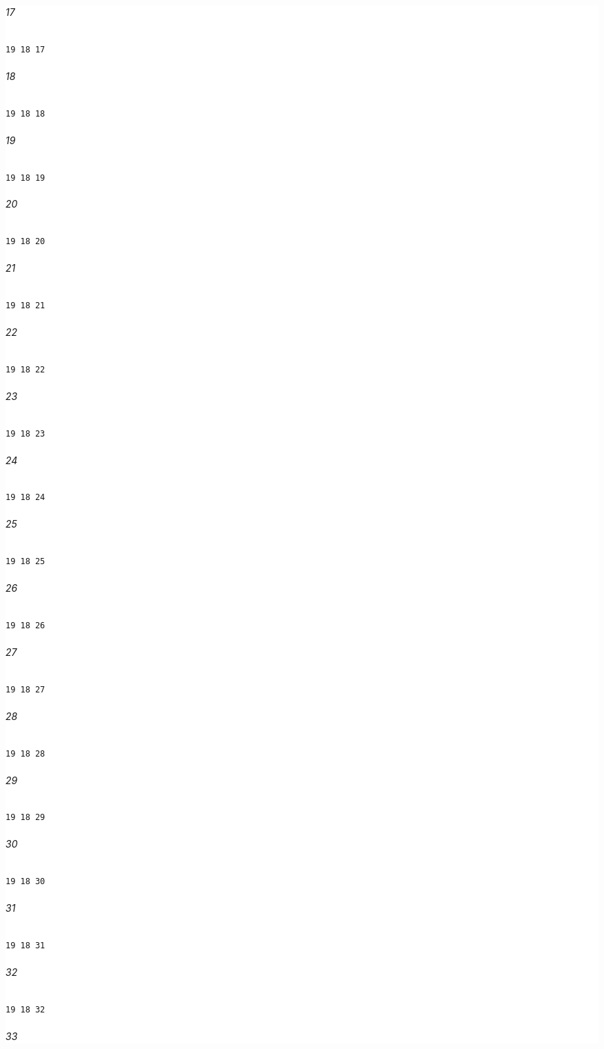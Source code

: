 ``` verse
```
###### 17
``` verse
19 18 17 
```
###### 18
``` verse
19 18 18 
```
###### 19
``` verse
19 18 19 
```
###### 20
``` verse
19 18 20 
```
###### 21
``` verse
19 18 21 
```
###### 22
``` verse
19 18 22 
```
###### 23
``` verse
19 18 23 
```
###### 24
``` verse
19 18 24 
```
###### 25
``` verse
19 18 25 
```
###### 26
``` verse
19 18 26 
```
###### 27
``` verse
19 18 27 
```
###### 28
``` verse
19 18 28 
```
###### 29
``` verse
19 18 29 
```
###### 30
``` verse
19 18 30 
```
###### 31
``` verse
19 18 31 
```
###### 32
``` verse
19 18 32 
```
###### 33